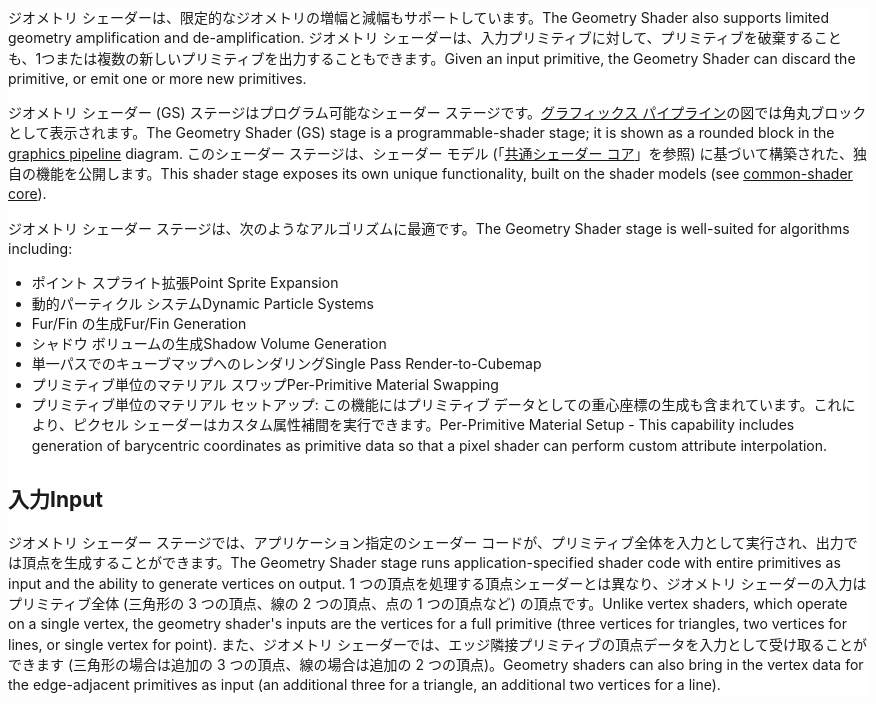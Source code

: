 <span data-ttu-id="0ff08-111">ジオメトリ シェーダーは、限定的なジオメトリの増幅と減幅もサポートしています。</span><span class="sxs-lookup"><span data-stu-id="0ff08-111">The Geometry Shader also supports limited geometry amplification and de-amplification.</span></span> <span data-ttu-id="0ff08-112">ジオメトリ シェーダーは、入力プリミティブに対して、プリミティブを破棄することも、1つまたは複数の新しいプリミティブを出力することもできます。</span><span class="sxs-lookup"><span data-stu-id="0ff08-112">Given an input primitive, the Geometry Shader can discard the primitive, or emit one or more new primitives.</span></span>

<span data-ttu-id="0ff08-113">ジオメトリ シェーダー (GS) ステージはプログラム可能なシェーダー ステージです。[グラフィックス パイプライン](graphics-pipeline.md)の図では角丸ブロックとして表示されます。</span><span class="sxs-lookup"><span data-stu-id="0ff08-113">The Geometry Shader (GS) stage is a programmable-shader stage; it is shown as a rounded block in the [graphics pipeline](graphics-pipeline.md) diagram.</span></span> <span data-ttu-id="0ff08-114">このシェーダー ステージは、シェーダー モデル (「[共通シェーダー コア](https://msdn.microsoft.com/library/windows/desktop/bb509580)」を参照) に基づいて構築された、独自の機能を公開します。</span><span class="sxs-lookup"><span data-stu-id="0ff08-114">This shader stage exposes its own unique functionality, built on the shader models (see [common-shader core](https://msdn.microsoft.com/library/windows/desktop/bb509580)).</span></span>

<span data-ttu-id="0ff08-115">ジオメトリ シェーダー ステージは、次のようなアルゴリズムに最適です。</span><span class="sxs-lookup"><span data-stu-id="0ff08-115">The Geometry Shader stage is well-suited for algorithms including:</span></span>

-   <span data-ttu-id="0ff08-116">ポイント スプライト拡張</span><span class="sxs-lookup"><span data-stu-id="0ff08-116">Point Sprite Expansion</span></span>
-   <span data-ttu-id="0ff08-117">動的パーティクル システム</span><span class="sxs-lookup"><span data-stu-id="0ff08-117">Dynamic Particle Systems</span></span>
-   <span data-ttu-id="0ff08-118">Fur/Fin の生成</span><span class="sxs-lookup"><span data-stu-id="0ff08-118">Fur/Fin Generation</span></span>
-   <span data-ttu-id="0ff08-119">シャドウ ボリュームの生成</span><span class="sxs-lookup"><span data-stu-id="0ff08-119">Shadow Volume Generation</span></span>
-   <span data-ttu-id="0ff08-120">単一パスでのキューブマップへのレンダリング</span><span class="sxs-lookup"><span data-stu-id="0ff08-120">Single Pass Render-to-Cubemap</span></span>
-   <span data-ttu-id="0ff08-121">プリミティブ単位のマテリアル スワップ</span><span class="sxs-lookup"><span data-stu-id="0ff08-121">Per-Primitive Material Swapping</span></span>
-   <span data-ttu-id="0ff08-122">プリミティブ単位のマテリアル セットアップ: この機能にはプリミティブ データとしての重心座標の生成も含まれています。これにより、ピクセル シェーダーはカスタム属性補間を実行できます。</span><span class="sxs-lookup"><span data-stu-id="0ff08-122">Per-Primitive Material Setup - This capability includes generation of barycentric coordinates as primitive data so that a pixel shader can perform custom attribute interpolation.</span></span>

## <a name="span-idinputspanspan-idinputspanspan-idinputspaninput"></a><span data-ttu-id="0ff08-123"><span id="Input"></span><span id="input"></span><span id="INPUT"></span>入力</span><span class="sxs-lookup"><span data-stu-id="0ff08-123"><span id="Input"></span><span id="input"></span><span id="INPUT"></span>Input</span></span>


<span data-ttu-id="0ff08-124">ジオメトリ シェーダー ステージでは、アプリケーション指定のシェーダー コードが、プリミティブ全体を入力として実行され、出力では頂点を生成することができます。</span><span class="sxs-lookup"><span data-stu-id="0ff08-124">The Geometry Shader stage runs application-specified shader code with entire primitives as input and the ability to generate vertices on output.</span></span> <span data-ttu-id="0ff08-125">1 つの頂点を処理する頂点シェーダーとは異なり、ジオメトリ シェーダーの入力はプリミティブ全体 (三角形の 3 つの頂点、線の 2 つの頂点、点の 1 つの頂点など) の頂点です。</span><span class="sxs-lookup"><span data-stu-id="0ff08-125">Unlike vertex shaders, which operate on a single vertex, the geometry shader's inputs are the vertices for a full primitive (three vertices for triangles, two vertices for lines, or single vertex for point).</span></span> <span data-ttu-id="0ff08-126">また、ジオメトリ シェーダーでは、エッジ隣接プリミティブの頂点データを入力として受け取ることができます (三角形の場合は追加の 3 つの頂点、線の場合は追加の 2 つの頂点)。</span><span class="sxs-lookup"><span data-stu-id="0ff08-126">Geometry shaders can also bring in the vertex data for the edge-adjacent primitives as input (an additional three for a triangle, an additional two vertices for a line).</span></span>

